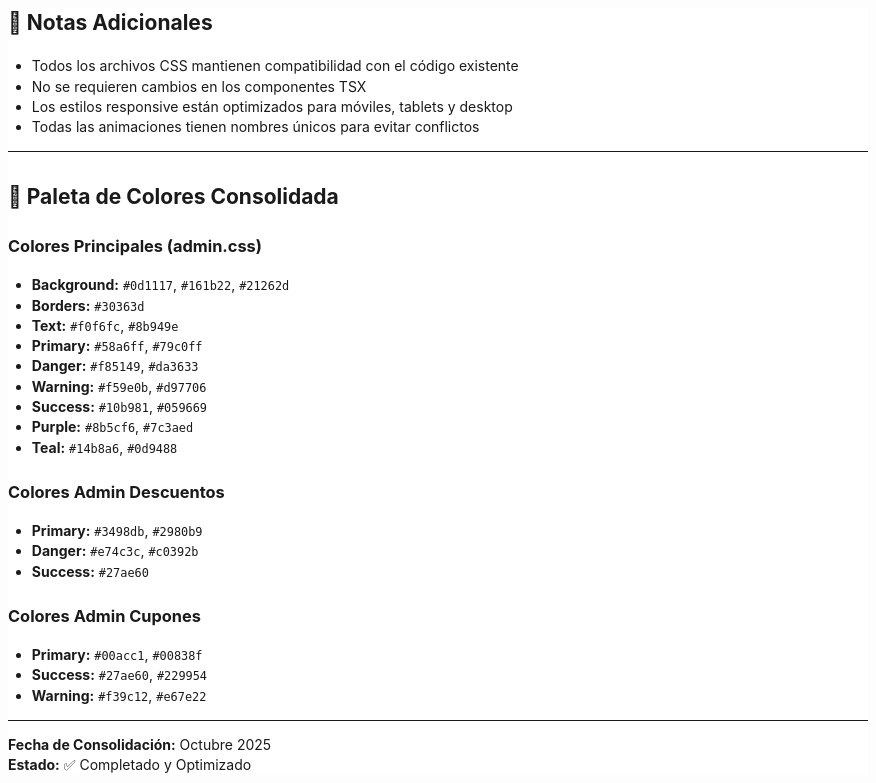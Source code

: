 ## 📝 Notas Adicionales

- Todos los archivos CSS mantienen compatibilidad con el código existente
- No se requieren cambios en los componentes TSX
- Los estilos responsive están optimizados para móviles, tablets y desktop
- Todas las animaciones tienen nombres únicos para evitar conflictos

---

## 🎨 Paleta de Colores Consolidada

### Colores Principales (admin.css)
- **Background:** `#0d1117`, `#161b22`, `#21262d`
- **Borders:** `#30363d`
- **Text:** `#f0f6fc`, `#8b949e`
- **Primary:** `#58a6ff`, `#79c0ff`
- **Danger:** `#f85149`, `#da3633`
- **Warning:** `#f59e0b`, `#d97706`
- **Success:** `#10b981`, `#059669`
- **Purple:** `#8b5cf6`, `#7c3aed`
- **Teal:** `#14b8a6`, `#0d9488`

### Colores Admin Descuentos
- **Primary:** `#3498db`, `#2980b9`
- **Danger:** `#e74c3c`, `#c0392b`
- **Success:** `#27ae60`

### Colores Admin Cupones
- **Primary:** `#00acc1`, `#00838f`
- **Success:** `#27ae60`, `#229954`
- **Warning:** `#f39c12`, `#e67e22`

---

**Fecha de Consolidación:** Octubre 2025  
**Estado:** ✅ Completado y Optimizado

